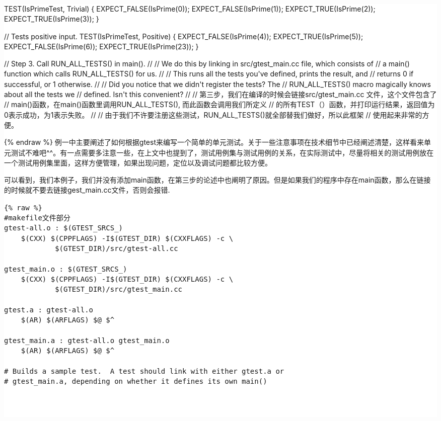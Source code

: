 TEST(IsPrimeTest, Trivial) {
  EXPECT_FALSE(IsPrime(0));
  EXPECT_FALSE(IsPrime(1));
  EXPECT_TRUE(IsPrime(2));
  EXPECT_TRUE(IsPrime(3));
}

// Tests positive input.
TEST(IsPrimeTest, Positive) {
  EXPECT_FALSE(IsPrime(4));
  EXPECT_TRUE(IsPrime(5));
  EXPECT_FALSE(IsPrime(6));
  EXPECT_TRUE(IsPrime(23));
}

// Step 3. Call RUN_ALL_TESTS() in main().
//
// We do this by linking in src/gtest_main.cc file, which consists of
// a main() function which calls RUN_ALL_TESTS() for us.
//
// This runs all the tests you've defined, prints the result, and
// returns 0 if successful, or 1 otherwise.
//
// Did you notice that we didn't register the tests?  The
// RUN_ALL_TESTS() macro magically knows about all the tests we
// defined.  Isn't this convenient?
//
// 第三步，我们在编译的时候会链接src/gtest_main.cc 文件，这个文件包含了
// main()函数，在main()函数里调用RUN_ALL_TESTS(), 而此函数会调用我们所定义
// 的所有TEST（）函数，并打印运行结果，返回值为0表示成功，为1表示失败。
//
// 由于我们不许要注册这些测试，RUN_ALL_TESTS()就全部替我们做好，所以此框架
// 使用起来非常的方便。

{% endraw %}
</pre>
例一中主要阐述了如何根据gtest来编写一个简单的单元测试。关于一些注意事项在技术细节中已经阐述清楚，这样看来单元测试不难吧^^。有一点需要多注意一些，在上文中也提到了，测试用例集与测试用例的关系，在实际测试中，尽量将相关的测试用例放在一个测试用例集里面，这样方便管理，如果出现问题，定位以及调试问题都比较方便。

可以看到，我们本例子，我们并没有添加main函数，在第三步的论述中也阐明了原因。但是如果我们的程序中存在main函数，那么在链接的时候就不要去链接gest_main.cc文件，否则会报错.


<pre>
{% raw %}
#makefile文件部分
gtest-all.o : $(GTEST_SRCS_)
	$(CXX) $(CPPFLAGS) -I$(GTEST_DIR) $(CXXFLAGS) -c \
            $(GTEST_DIR)/src/gtest-all.cc

gtest_main.o : $(GTEST_SRCS_)
	$(CXX) $(CPPFLAGS) -I$(GTEST_DIR) $(CXXFLAGS) -c \
            $(GTEST_DIR)/src/gtest_main.cc

gtest.a : gtest-all.o
	$(AR) $(ARFLAGS) $@ $^

gtest_main.a : gtest-all.o gtest_main.o
	$(AR) $(ARFLAGS) $@ $^

# Builds a sample test.  A test should link with either gtest.a or
# gtest_main.a, depending on whether it defines its own main()